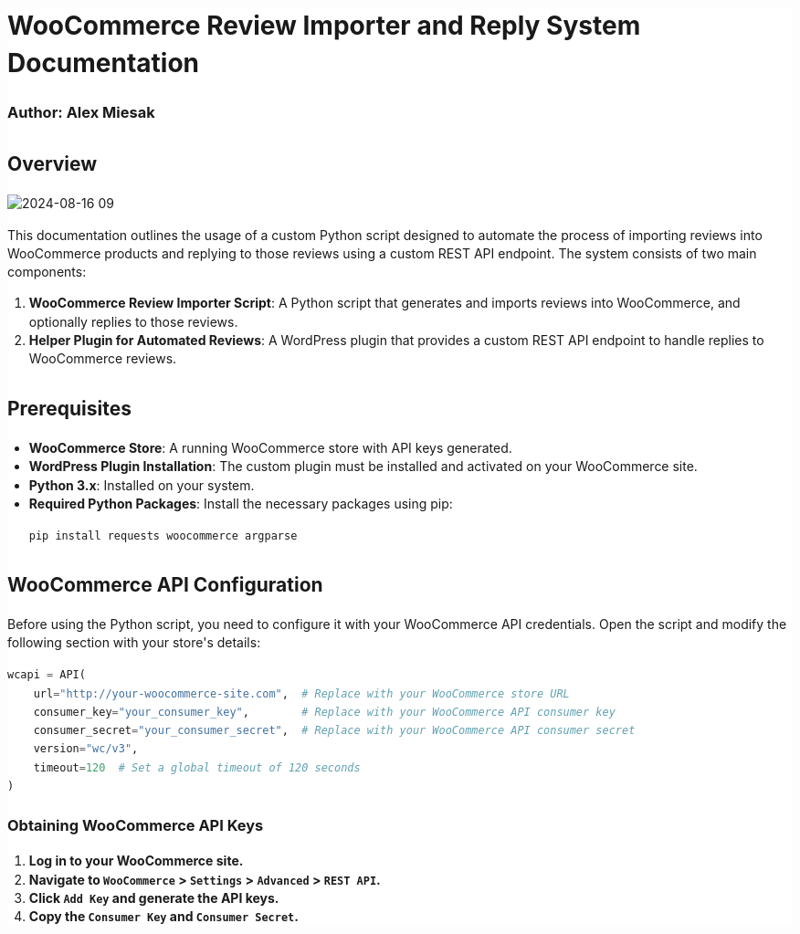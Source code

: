 # WooCommerce Review Importer and Reply System Documentation

### Author: Alex Miesak 

## Overview

![2024-08-16 09](https://github.com/user-attachments/assets/9bc86a49-93a7-4dc7-b647-67fe9d69a90d)

This documentation outlines the usage of a custom Python script designed to automate the process of importing reviews into WooCommerce products and replying to those reviews using a custom REST API endpoint. The system consists of two main components:

1. **WooCommerce Review Importer Script**: A Python script that generates and imports reviews into WooCommerce, and optionally replies to those reviews.
2. **Helper Plugin for Automated Reviews**: A WordPress plugin that provides a custom REST API endpoint to handle replies to WooCommerce reviews.

## Prerequisites

- **WooCommerce Store**: A running WooCommerce store with API keys generated.
- **WordPress Plugin Installation**: The custom plugin must be installed and activated on your WooCommerce site.
- **Python 3.x**: Installed on your system.
- **Required Python Packages**: Install the necessary packages using pip:
  ```bash
  pip install requests woocommerce argparse
  ```

## WooCommerce API Configuration

Before using the Python script, you need to configure it with your WooCommerce API credentials. Open the script and modify the following section with your store's details:

```python
wcapi = API(
    url="http://your-woocommerce-site.com",  # Replace with your WooCommerce store URL
    consumer_key="your_consumer_key",        # Replace with your WooCommerce API consumer key
    consumer_secret="your_consumer_secret",  # Replace with your WooCommerce API consumer secret
    version="wc/v3",
    timeout=120  # Set a global timeout of 120 seconds
)
```

### Obtaining WooCommerce API Keys

1. **Log in to your WooCommerce site.**
2. **Navigate to `WooCommerce` > `Settings` > `Advanced` > `REST API`.**
3. **Click `Add Key` and generate the API keys.**
4. **Copy the `Consumer Key` and `Consumer Secret`.**
